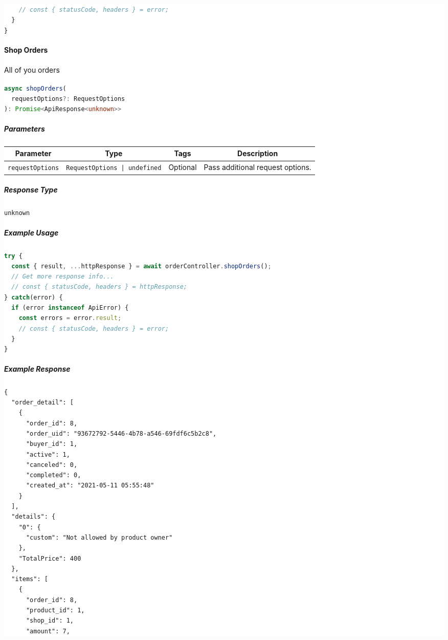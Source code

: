 ```ts
    // const { statusCode, headers } = error;
  }
}
```

#### Shop Orders

All of you orders

```ts
async shopOrders(
  requestOptions?: RequestOptions
): Promise<ApiResponse<unknown>>
```

##### Parameters

| Parameter | Type | Tags | Description |
|  --- | --- | --- | --- |
| `requestOptions` | `RequestOptions \| undefined` | Optional | Pass additional request options. |

##### Response Type

`unknown`

##### Example Usage

```ts
try {
  const { result, ...httpResponse } = await orderController.shopOrders();
  // Get more response info...
  // const { statusCode, headers } = httpResponse;
} catch(error) {
  if (error instanceof ApiError) {
    const errors = error.result;
    // const { statusCode, headers } = error;
  }
}
```

##### Example Response

```
{
  "order_detail": [
    {
      "order_id": 8,
      "order_uid": "93672792-5446-4b78-a546-69fdf6c5b2c8",
      "buyer_id": 1,
      "active": 1,
      "canceled": 0,
      "completed": 0,
      "created_at": "2021-05-11 05:55:48"
    }
  ],
  "details": {
    "0": {
      "custom": "Not allowed by product owner"
    },
    "TotalPrice": 400
  },
  "items": [
    {
      "order_id": 8,
      "product_id": 1,
      "shop_id": 1,
      "amount": 7,
```